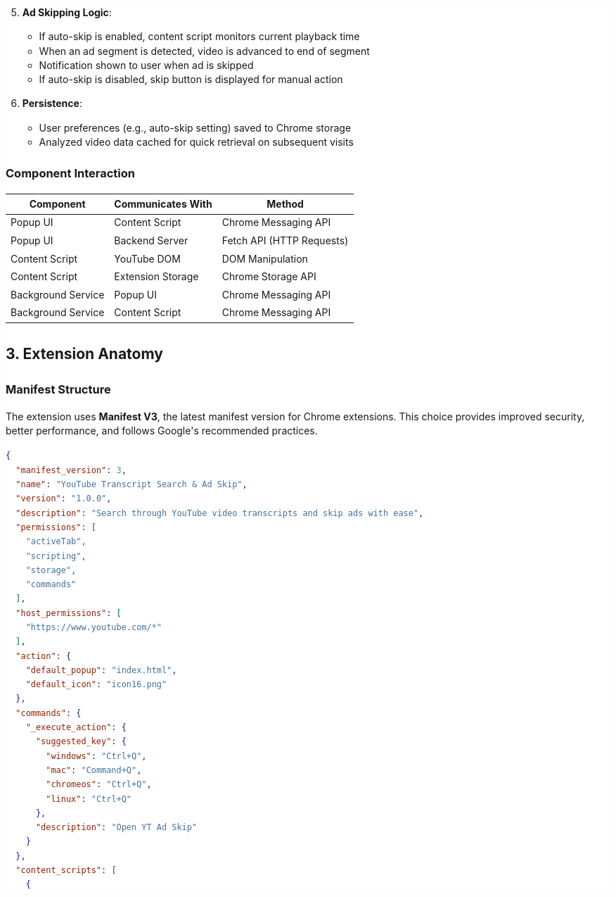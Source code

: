 5. **Ad Skipping Logic**:
   - If auto-skip is enabled, content script monitors current playback time
   - When an ad segment is detected, video is advanced to end of segment
   - Notification shown to user when ad is skipped
   - If auto-skip is disabled, skip button is displayed for manual action

6. **Persistence**:
   - User preferences (e.g., auto-skip setting) saved to Chrome storage
   - Analyzed video data cached for quick retrieval on subsequent visits

### Component Interaction

| Component | Communicates With | Method |
|-----------|-------------------|--------|
| Popup UI | Content Script | Chrome Messaging API |
| Popup UI | Backend Server | Fetch API (HTTP Requests) |
| Content Script | YouTube DOM | DOM Manipulation |
| Content Script | Extension Storage | Chrome Storage API |
| Background Service | Popup UI | Chrome Messaging API |
| Background Service | Content Script | Chrome Messaging API |

## 3. Extension Anatomy <a name="extension-anatomy"></a>

### Manifest Structure

The extension uses **Manifest V3**, the latest manifest version for Chrome extensions. This choice provides improved security, better performance, and follows Google's recommended practices.

```json
{
  "manifest_version": 3,
  "name": "YouTube Transcript Search & Ad Skip",
  "version": "1.0.0",
  "description": "Search through YouTube video transcripts and skip ads with ease",
  "permissions": [
    "activeTab",
    "scripting",
    "storage",
    "commands"
  ],
  "host_permissions": [
    "https://www.youtube.com/*"
  ],
  "action": {
    "default_popup": "index.html",
    "default_icon": "icon16.png"
  },
  "commands": {
    "_execute_action": {
      "suggested_key": {
        "windows": "Ctrl+Q",
        "mac": "Command+Q",
        "chromeos": "Ctrl+Q",
        "linux": "Ctrl+Q"
      },
      "description": "Open YT Ad Skip"
    }
  },
  "content_scripts": [
    {
```